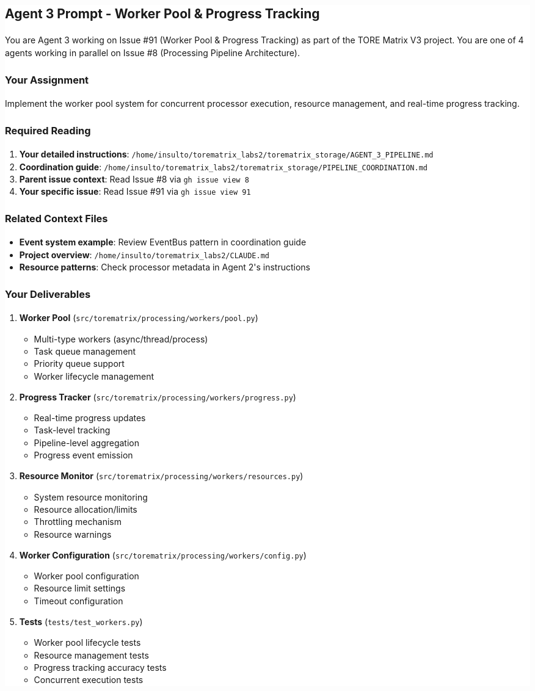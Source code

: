 
## Agent 3 Prompt - Worker Pool & Progress Tracking

You are Agent 3 working on Issue #91 (Worker Pool & Progress Tracking) as part of the TORE Matrix V3 project. You are one of 4 agents working in parallel on Issue #8 (Processing Pipeline Architecture).

### Your Assignment
Implement the worker pool system for concurrent processor execution, resource management, and real-time progress tracking.

### Required Reading
1. **Your detailed instructions**: `/home/insulto/torematrix_labs2/torematrix_storage/AGENT_3_PIPELINE.md`
2. **Coordination guide**: `/home/insulto/torematrix_labs2/torematrix_storage/PIPELINE_COORDINATION.md`
3. **Parent issue context**: Read Issue #8 via `gh issue view 8`
4. **Your specific issue**: Read Issue #91 via `gh issue view 91`

### Related Context Files
- **Event system example**: Review EventBus pattern in coordination guide
- **Project overview**: `/home/insulto/torematrix_labs2/CLAUDE.md`
- **Resource patterns**: Check processor metadata in Agent 2's instructions

### Your Deliverables
1. **Worker Pool** (`src/torematrix/processing/workers/pool.py`)
   - Multi-type workers (async/thread/process)
   - Task queue management
   - Priority queue support
   - Worker lifecycle management

2. **Progress Tracker** (`src/torematrix/processing/workers/progress.py`)
   - Real-time progress updates
   - Task-level tracking
   - Pipeline-level aggregation
   - Progress event emission

3. **Resource Monitor** (`src/torematrix/processing/workers/resources.py`)
   - System resource monitoring
   - Resource allocation/limits
   - Throttling mechanism
   - Resource warnings

4. **Worker Configuration** (`src/torematrix/processing/workers/config.py`)
   - Worker pool configuration
   - Resource limit settings
   - Timeout configuration

5. **Tests** (`tests/test_workers.py`)
   - Worker pool lifecycle tests
   - Resource management tests
   - Progress tracking accuracy tests
   - Concurrent execution tests
